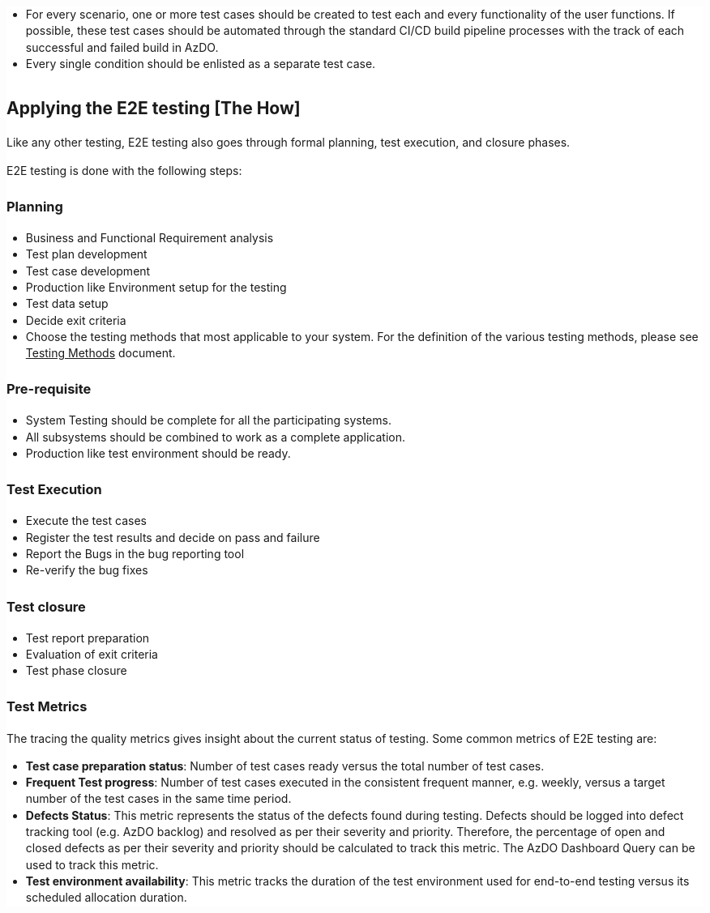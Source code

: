 - For every scenario, one or more test cases should be created to test each and every functionality of the user functions. If possible, these test cases should be automated through the standard CI/CD build pipeline processes with the track of each successful and failed build in AzDO.
- Every single condition should be enlisted as a separate test case.

## Applying the E2E testing [The How]

Like any other testing, E2E testing also goes through formal planning, test execution, and closure phases.

E2E testing is done with the following steps:

### Planning

- Business and Functional Requirement analysis
- Test plan development
- Test case development
- Production like Environment setup for the testing
- Test data setup
- Decide exit criteria
- Choose the testing methods that most applicable to your system. For the definition of the various testing methods, please see [Testing Methods](./testing_methods.md) document.

### Pre-requisite

- System Testing should be complete for all the participating systems.
- All subsystems should be combined to work as a complete application.
- Production like test environment should be ready.

### Test Execution

- Execute the test cases
- Register the test results and decide on pass and failure
- Report the Bugs in the bug reporting tool
- Re-verify the bug fixes

### Test closure

- Test report preparation
- Evaluation of exit criteria
- Test phase closure

### Test Metrics

The tracing the quality metrics gives insight about the current status of testing. Some common metrics of E2E testing are:

- **Test case preparation status**: Number of test cases ready versus the total number of test cases.
- **Frequent Test progress**: Number of test cases executed in the consistent frequent manner, e.g. weekly, versus a target number of the test cases in the same time period.
- **Defects Status**: This metric represents the status of the defects found during testing. Defects should be logged into defect tracking tool (e.g. AzDO backlog) and resolved as per their severity and priority. Therefore, the percentage of open and closed defects as per their severity and priority should be calculated to track this metric. The AzDO Dashboard Query can be used to track this metric.
- **Test environment availability**: This metric tracks the duration of the test environment used for end-to-end testing versus its scheduled allocation duration.
